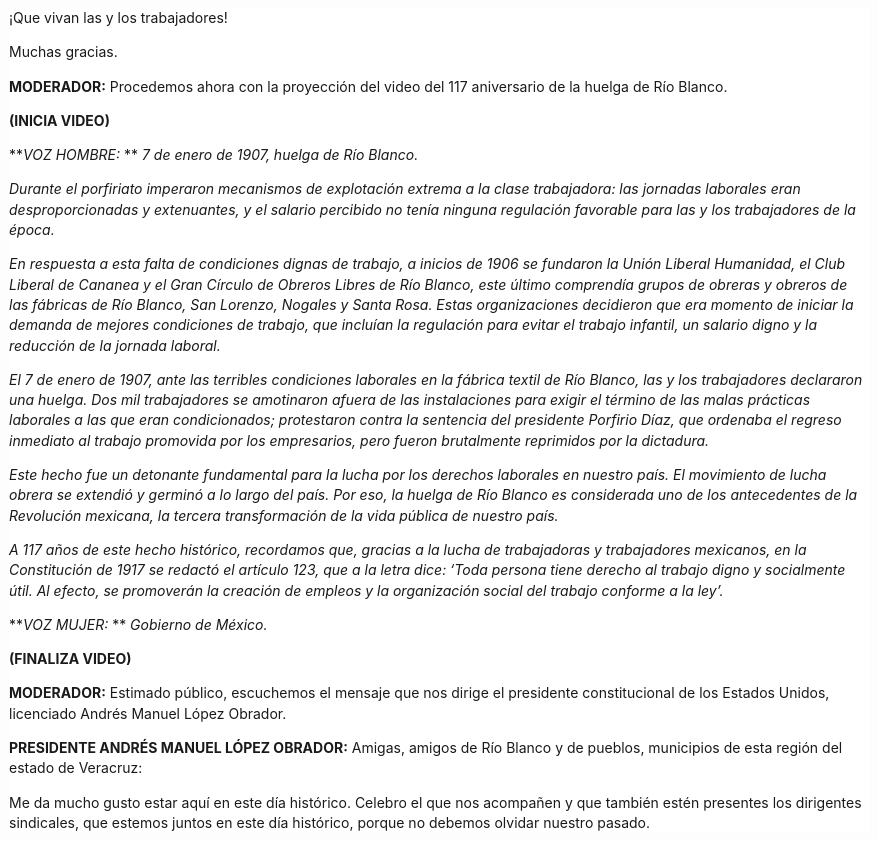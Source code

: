 ¡Que vivan las y los trabajadores!

Muchas gracias.

**MODERADOR:** Procedemos ahora con la proyección del video del 117
aniversario de la huelga de Río Blanco.

**(INICIA VIDEO)**

**_VOZ HOMBRE:_ ** _7 de enero de 1907, huelga de Río Blanco._

_Durante el porfiriato imperaron mecanismos de explotación extrema a la clase
trabajadora: las jornadas laborales eran desproporcionadas y extenuantes, y el
salario percibido no tenía ninguna regulación favorable para las y los
trabajadores de la época._

_En respuesta a esta falta de condiciones dignas de trabajo, a inicios de 1906
se fundaron la Unión Liberal Humanidad, el Club Liberal de Cananea y el Gran
Círculo de Obreros Libres de Río Blanco, este último comprendía grupos de
obreras y obreros de las fábricas de Río Blanco, San Lorenzo, Nogales y Santa
Rosa. Estas organizaciones decidieron que era momento de iniciar la demanda de
mejores condiciones de trabajo, que incluían la regulación para evitar el
trabajo infantil, un salario digno y la reducción de la jornada laboral._

_El 7 de enero de 1907, ante las terribles condiciones laborales en la fábrica
textil de Río Blanco, las y los trabajadores declararon una huelga. Dos mil
trabajadores se amotinaron afuera de las instalaciones para exigir el término
de las malas prácticas laborales a las que eran condicionados; protestaron
contra la sentencia del presidente Porfirio Díaz, que ordenaba el regreso
inmediato al trabajo promovida por los empresarios, pero fueron brutalmente
reprimidos por la dictadura._

_Este hecho fue un detonante fundamental para la lucha por los derechos
laborales en nuestro país. El movimiento de lucha obrera se extendió y germinó
a lo largo del país. Por eso, la huelga de Río Blanco es considerada uno de
los antecedentes de la Revolución mexicana, la tercera transformación de la
vida pública de nuestro país._

_A 117 años de este hecho histórico, recordamos que, gracias a la lucha de
trabajadoras y trabajadores mexicanos, en la Constitución de 1917 se redactó
el artículo 123, que a la letra dice: ‘Toda persona tiene derecho al trabajo
digno y socialmente útil. Al efecto, se promoverán la creación de empleos y la
organización social del trabajo conforme a la ley’._

**_VOZ MUJER:_ ** _Gobierno de México._

**(FINALIZA VIDEO)**

**MODERADOR:** Estimado público, escuchemos el mensaje que nos dirige el
presidente constitucional de los Estados Unidos, licenciado Andrés Manuel
López Obrador.

**PRESIDENTE ANDRÉS MANUEL LÓPEZ OBRADOR:** Amigas, amigos de Río Blanco y de
pueblos, municipios de esta región del estado de Veracruz:

Me da mucho gusto estar aquí en este día histórico. Celebro el que nos
acompañen y que también estén presentes los dirigentes sindicales, que estemos
juntos en este día histórico, porque no debemos olvidar nuestro pasado.
